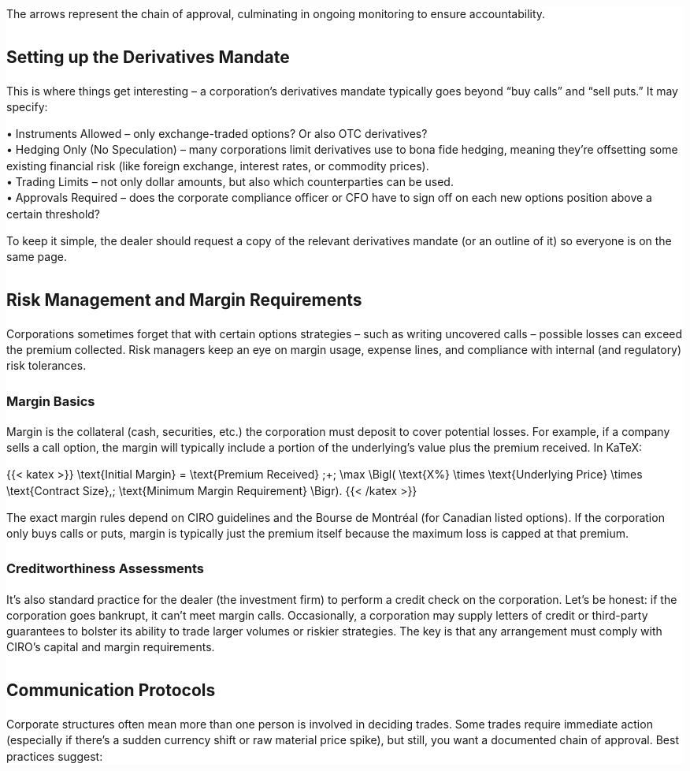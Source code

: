 The arrows represent the chain of approval, culminating in ongoing monitoring to ensure accountability.

## Setting up the Derivatives Mandate

This is where things get interesting – a corporation’s derivatives mandate typically goes beyond “buy calls” and “sell puts.” It may specify:

• Instruments Allowed – only exchange-traded options? Or also OTC derivatives?  
• Hedging Only (No Speculation) – many corporations limit derivatives use to bona fide hedging, meaning they’re offsetting some existing financial risk (like foreign exchange, interest rates, or commodity prices).  
• Trading Limits – not only dollar amounts, but also which counterparties can be used.  
• Approvals Required – does the corporate compliance officer or CFO have to sign off on each new options position above a certain threshold?

To keep it simple, the dealer should request a copy of the relevant derivatives mandate (or an outline of it) so everyone is on the same page.

## Risk Management and Margin Requirements

Corporations sometimes forget that with certain options strategies – such as writing uncovered calls – possible losses can exceed the premium collected. Risk managers keep an eye on margin usage, expense lines, and compliance with internal (and regulatory) risk tolerances.

### Margin Basics

Margin is the collateral (cash, securities, etc.) the corporation must deposit to cover potential losses. For example, if a company sells a call option, the margin will typically include a portion of the underlying’s value plus the premium received. In KaTeX:

{{< katex >}}
\text{Initial Margin} = \text{Premium Received} \;+\; \max \Bigl( \text{X\%} \times \text{Underlying Price} \times \text{Contract Size},\; \text{Minimum Margin Requirement} \Bigr).
{{< /katex >}}

The exact margin rules depend on CIRO guidelines and the Bourse de Montréal (for Canadian listed options). If the corporation only buys calls or puts, margin is typically just the premium itself because the maximum loss is capped at that premium.

### Creditworthiness Assessments

It’s also standard practice for the dealer (the investment firm) to perform a credit check on the corporation. Let’s be honest: if the corporation goes bankrupt, it can’t meet margin calls. Occasionally, a corporation may supply letters of credit or third-party guarantees to bolster its ability to trade larger volumes or riskier strategies. The key is that any arrangement must comply with CIRO’s capital and margin requirements.

## Communication Protocols

Corporate structures often mean more than one person is involved in deciding trades. Some trades require immediate action (especially if there’s a sudden currency shift or raw material price spike), but still, you want a documented chain of approval. Best practices suggest:
